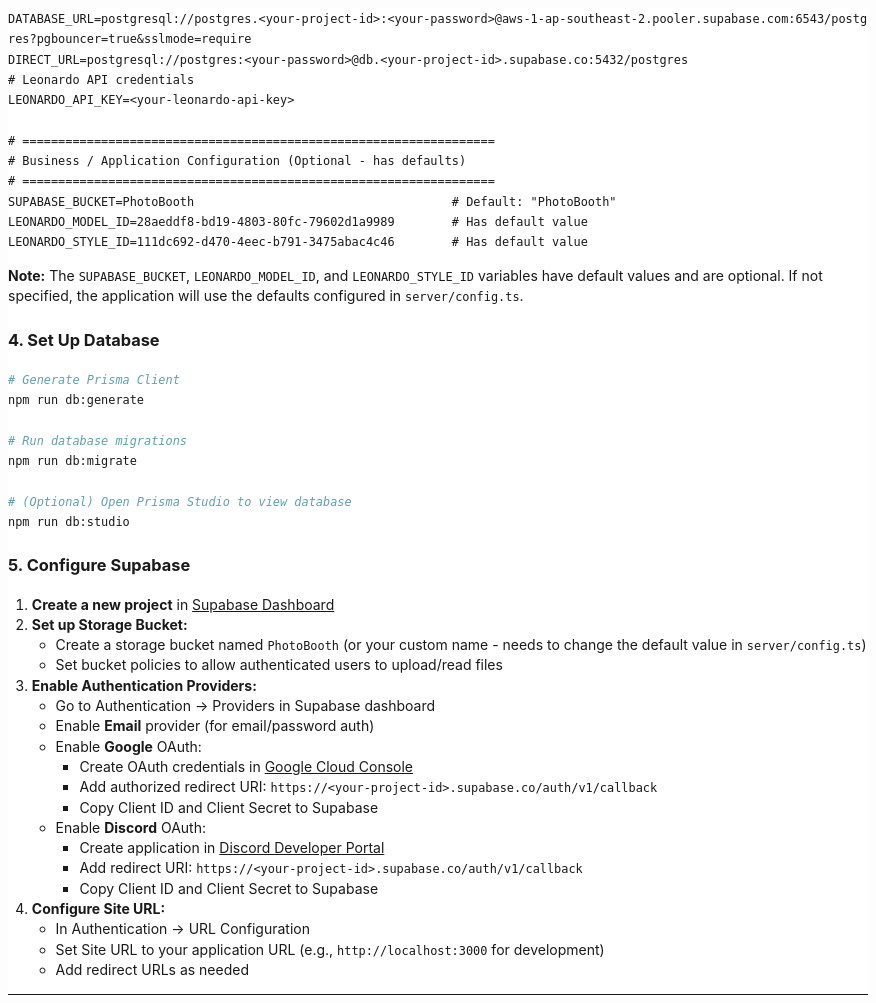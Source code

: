 ```env
DATABASE_URL=postgresql://postgres.<your-project-id>:<your-password>@aws-1-ap-southeast-2.pooler.supabase.com:6543/postgres?pgbouncer=true&sslmode=require
DIRECT_URL=postgresql://postgres:<your-password>@db.<your-project-id>.supabase.co:5432/postgres
# Leonardo API credentials
LEONARDO_API_KEY=<your-leonardo-api-key>

# ==================================================================
# Business / Application Configuration (Optional - has defaults)
# ==================================================================
SUPABASE_BUCKET=PhotoBooth                                    # Default: "PhotoBooth"
LEONARDO_MODEL_ID=28aeddf8-bd19-4803-80fc-79602d1a9989        # Has default value
LEONARDO_STYLE_ID=111dc692-d470-4eec-b791-3475abac4c46        # Has default value
```

**Note:** The `SUPABASE_BUCKET`, `LEONARDO_MODEL_ID`, and `LEONARDO_STYLE_ID` variables have default values and are optional. If not specified, the application will use the defaults configured in `server/config.ts`.

### 4. Set Up Database
```bash
# Generate Prisma Client
npm run db:generate

# Run database migrations
npm run db:migrate

# (Optional) Open Prisma Studio to view database
npm run db:studio
```

### 5. Configure Supabase
1. **Create a new project** in [Supabase Dashboard](https://app.supabase.com)
2. **Set up Storage Bucket:**
   - Create a storage bucket named `PhotoBooth` (or your custom name - needs to change the default value in `server/config.ts`)
   - Set bucket policies to allow authenticated users to upload/read files
3. **Enable Authentication Providers:**
   - Go to Authentication → Providers in Supabase dashboard
   - Enable **Email** provider (for email/password auth)
   - Enable **Google** OAuth:
     - Create OAuth credentials in [Google Cloud Console](https://console.cloud.google.com/)
     - Add authorized redirect URI: `https://<your-project-id>.supabase.co/auth/v1/callback`
     - Copy Client ID and Client Secret to Supabase
   - Enable **Discord** OAuth:
     - Create application in [Discord Developer Portal](https://discord.com/developers/applications)
     - Add redirect URI: `https://<your-project-id>.supabase.co/auth/v1/callback`
     - Copy Client ID and Client Secret to Supabase
4. **Configure Site URL:**
   - In Authentication → URL Configuration
   - Set Site URL to your application URL (e.g., `http://localhost:3000` for development)
   - Add redirect URLs as needed

---